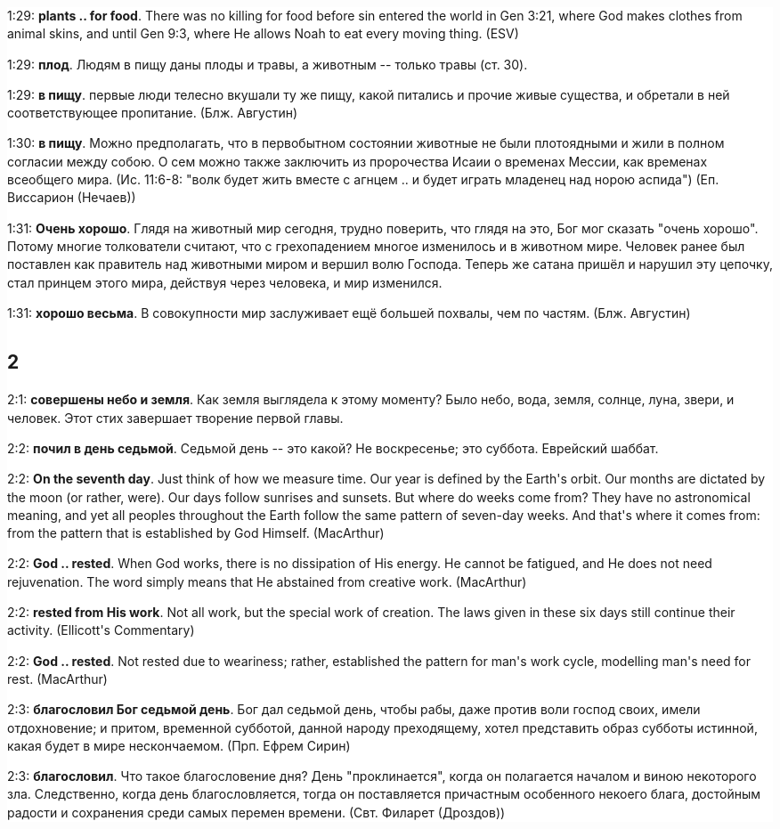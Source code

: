 1:29: **plants .. for food**. There was no killing for food before sin entered the world in Gen 3:21, where God makes clothes from animal skins, and until Gen 9:3, where He allows Noah to eat every moving thing. (ESV)

1:29: **плод**. Людям в пищу даны плоды и травы, а животным -- только травы (ст. 30).

1:29: **в пищу**. первые люди телесно вкушали ту же пищу, какой питались и прочие живые существа, и обретали в ней соответствующее пропитание.  (Блж. Августин)

1:30: **в пищу**. Можно предполагать, что в первобытном состоянии живот­ные не были плотоядными и жили в полном согласии между собою. О сем можно также заключить из пророчества Исаии о временах Мессии, как временах всеобщего мира.  (Ис. 11:6-8: "волк будет жить вместе с агнцем .. и будет играть младенец над норою аспида") (Еп. Виссарион (Нечаев))

1:31: **Очень хорошо**. Глядя на животный мир сегодня, трудно поверить, что глядя на это, Бог мог сказать "очень хорошо". Потому многие толкователи считают, что с грехопадением многое изменилось и в животном мире. Человек ранее был поставлен как правитель над животными миром и вершил волю Господа. Теперь же сатана пришёл и нарушил эту цепочку, стал принцем этого мира, действуя через человека, и мир изменился.

1:31: **хорошо весьма**. В совокупности мир заслуживает ещё большей похвалы, чем по частям. (Блж. Августин)

## 2

2:1: **совершены небо и земля**. Как земля выглядела к этому моменту? Было небо, вода, земля, солнце, луна, звери, и человек. Этот стих завершает творение первой главы.

2:2: **почил в день седьмой**. Седьмой день -- это какой? Не воскресенье; это суббота. Еврейский шаббат.

2:2: **On the seventh day**. Just think of how we measure time. Our year is defined by the Earth's orbit. Our months are dictated by the moon (or rather, were). Our days follow sunrises and sunsets. But where do weeks come from? They have no astronomical meaning, and yet all peoples throughout the Earth follow the same pattern of seven-day weeks. And that's where it comes from: from the pattern that is established by God Himself. (MacArthur)

2:2: **God .. rested**. When God works, there is no dissipation of His energy. He cannot be fatigued, and He does not need rejuvenation. The word simply means that He abstained from creative work. (MacArthur)

2:2: **rested from His work**. Not all work, but the special work of creation. The laws given in these six days still continue their activity. (Ellicott's Commentary)

2:2: **God .. rested**. Not rested due to weariness; rather, established the pattern for man's work cycle, modelling man's need for rest. (MacArthur)

2:3: **благословил Бог седьмой день**.  Бог дал седьмой день, чтобы рабы, даже против воли господ своих, имели отдохновение; и притом, временной субботой, данной народу преходящему, хотел представить образ субботы истинной, какая будет в мире нескончаемом.  (Прп. Ефрем Сирин)

2:3: **благословил**. Что такое благословение дня?
День "проклинается", когда он полагается началом и виною некоторого зла. 
Следственно, когда день благословляется, тогда он поставляется причастным особенного некоего блага, достойным радости и сохранения среди самых перемен времени. 
(Свт. Филарет (Дроздов))
